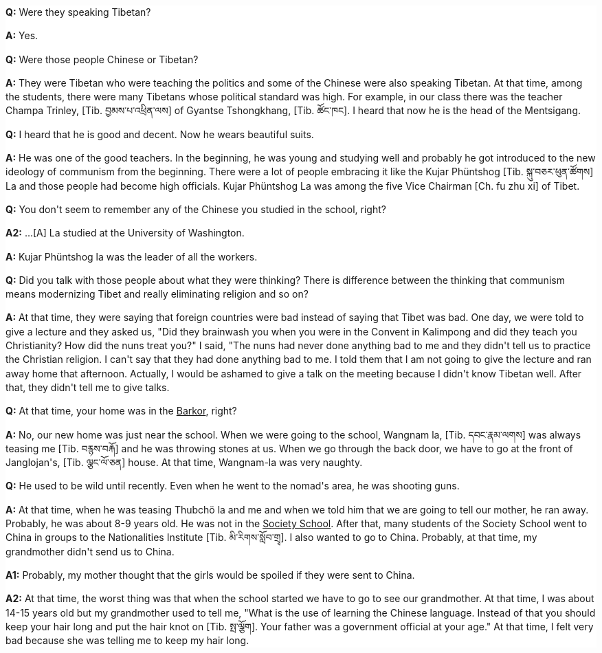 **Q:**  Were they speaking Tibetan?   

**A:**  Yes.   

**Q:**  Were those people Chinese or Tibetan?   

**A:**  They were Tibetan who were teaching the politics and some of the Chinese were also speaking Tibetan. At that time, among the students, there were many Tibetans whose political standard was high. For example, in our class there was the teacher Champa Trinley, [Tib. བྱམས་པ་འཕྲིན་ལས] of Gyantse Tshongkhang, [Tib. ཚོང་ཁང]. I heard that now he is the head of the Mentsigang.   

**Q:**  I heard that he is good and decent. Now he wears beautiful suits.   

**A:**  He was one of the good teachers. In the beginning, he was young and studying well and probably he got introduced to the new ideology of communism from the beginning. There were a lot of people embracing it like the Kujar Phüntshog [Tib. སྐུ་བཅར་ཕུན་ཚོགས] La and those people had become high officials. Kujar Phüntshog La was among the five Vice Chairman [Ch. fu zhu xi] of Tibet.   

**Q:**  You don't seem to remember any of the Chinese you studied in the school, right?   

**A2:**  ...[A] La studied at the University of Washington.   

**A:**  Kujar Phüntshog la was the leader of all the workers.   

**Q:**  Did you talk with those people about what they were thinking? There is difference between the thinking that communism means modernizing Tibet and really eliminating religion and so on?   

**A:**  At that time, they were saying that foreign countries were bad instead of saying that Tibet was bad. One day, we were told to give a lecture and they asked us, "Did they brainwash you when you were in the Convent in Kalimpong and did they teach you Christianity? How did the nuns treat you?" I said, "The nuns had never done anything bad to me and they didn't tell us to practice the Christian religion. I can't say that they had done anything bad to me. I told them that I am not going to give the lecture and ran away home that afternoon. Actually, I would be ashamed to give a talk on the meeting because I didn't know Tibetan well. After that, they didn't tell me to give talks.   

**Q:**  At that time, your home was in the <a href="#" data-tooltip="[tib. བར་སྐོར]** The inner circumambulation road that goes around the Tsuglagang (Jokhang) Temple in Lhasa. This circular road was a main market area.">Barkor</a>, right?   

**A:**  No, our new home was just near the school. When we were going to the school, Wangnam la, [Tib. དབང་རྣམ་ལགས] was always teasing me [Tib. བརྙས་བརྐོ] and he was throwing stones at us. When we go through the back door, we have to go at the front of Janglojan's, [Tib. ལྕང་ལོ་ཅན] house. At that time, Wangnam-la was very naughty.   

**Q:**  He used to be wild until recently. Even when he went to the nomad's area, he was shooting guns.   

**A:**  At that time, when he was teasing Thubchö la and me and when we told him that we are going to tell our mother, he ran away. Probably, he was about 8-9 years old. He was not in the <a href="#" data-tooltip="[tib. སྤྱི་ཚོགས་སློབ་གྲྭ]** A new school jointly started by the Chinese and the Tibetan Government in 1952 that was open to students from all classes in society. Thus the name.">Society School</a>. After that, many students of the Society School went to China in groups to the Nationalities Institute [Tib. མི་རིགས་སློབ་གྲྭ]. I also wanted to go to China. Probably, at that time, my grandmother didn't send us to China.   

**A1:**  Probably, my mother thought that the girls would be spoiled if they were sent to China.   

**A2:**  At that time, the worst thing was that when the school started we have to go to see our grandmother. At that time, I was about 14-15 years old but my grandmother used to tell me, "What is the use of learning the Chinese language. Instead of that you should keep your hair long and put the hair knot on [Tib. སྤ་ལྕོག]. Your father was a government official at your age." At that time, I felt very bad because she was telling me to keep my hair long.   
